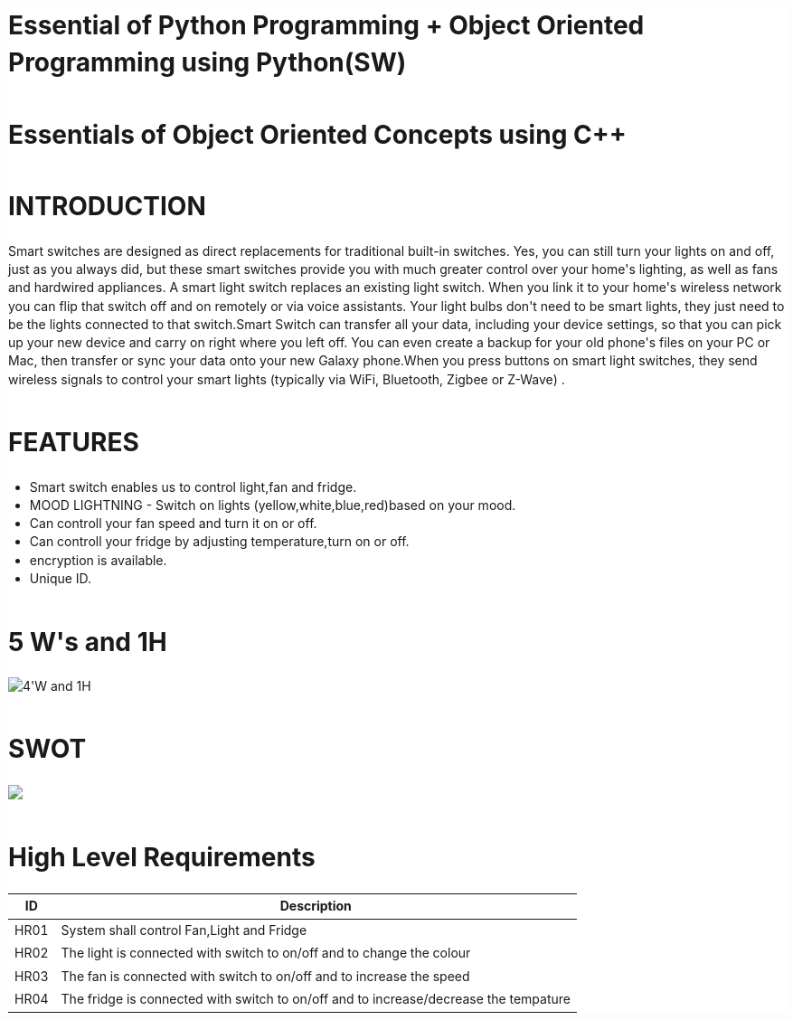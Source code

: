 # Essential of Python Programming + Object Oriented Programming using Python(SW)


# Essentials of Object Oriented Concepts using C++

# INTRODUCTION

Smart switches are designed as direct replacements for traditional built-in switches. Yes, you can still turn your lights on and off, just as you always did, but these smart switches provide you with much greater control over your home's lighting, as well as fans and hardwired appliances. A smart light switch replaces an existing light switch. When you link it to your home's wireless network you can flip that switch off and on remotely or via voice assistants. Your light bulbs don't need to be smart lights, they just need to be the lights connected to that switch.Smart Switch can transfer all your data, including your device settings, so that you can pick up your new device and carry on right where you left off. You can even create a backup for your old phone's files on your PC or Mac, then transfer or sync your data onto your new Galaxy phone.When you press buttons on smart light switches, they send wireless signals to control your smart lights (typically via WiFi, Bluetooth, Zigbee or Z-Wave) .


# FEATURES
- Smart switch enables us to control light,fan and fridge.
- MOOD LIGHTNING - Switch on lights (yellow,white,blue,red)based on your mood.
- Can controll your fan speed and turn it on or off.
- Can controll your fridge by adjusting temperature,turn on or off.
- encryption is available.
- Unique ID.


# 5 W's  and 1H 
![4'W and 1H](https://user-images.githubusercontent.com/79264869/161008889-c4c7a698-4ab8-4242-959b-81f2811dd6f7.jpeg)


# SWOT
![](https://github.com/GENESIS-2022/ILSWTTI101-Mar-Team35/blob/82d992a7a69ae034aa3da039db23d5b832ffb603/1_Requirements/smart%20switch.jpg)


# High Level Requirements

| ID | Description |
| -- | ----------- |
| HR01 | 	System shall control Fan,Light and Fridge |
| HR02 | The light is connected with switch to on/off and to change the colour |
| HR03 |	The fan is connected with switch to on/off and to increase the speed |
| HR04 |	The fridge is connected with switch to on/off and to increase/decrease the tempature |
